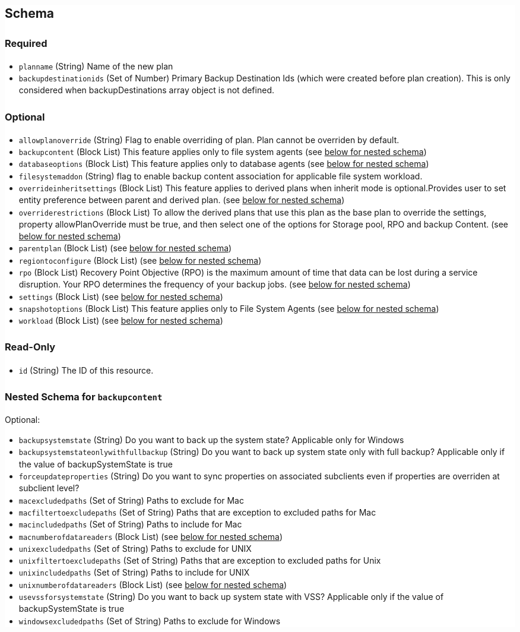 

## Schema

### Required

- `planname` (String) Name of the new plan
- `backupdestinationids` (Set of Number) Primary Backup Destination Ids (which were created before plan creation). This is only considered when backupDestinations array object is not defined.

### Optional

- `allowplanoverride` (String) Flag to enable overriding of plan. Plan cannot be overriden by default.
- `backupcontent` (Block List) This feature applies only to file system agents (see [below for nested schema](#nestedblock--backupcontent))
- `databaseoptions` (Block List) This feature applies only to database agents (see [below for nested schema](#nestedblock--databaseoptions))
- `filesystemaddon` (String) flag to enable backup content association for applicable file system workload.
- `overrideinheritsettings` (Block List) This feature applies to derived plans when inherit mode is optional.Provides user to set entity preference between parent and derived plan. (see [below for nested schema](#nestedblock--overrideinheritsettings))
- `overriderestrictions` (Block List) To allow the derived plans that use this plan as the base plan to override the settings, property allowPlanOverride must be true, and then select one of the options for Storage pool, RPO and backup Content. (see [below for nested schema](#nestedblock--overriderestrictions))
- `parentplan` (Block List) (see [below for nested schema](#nestedblock--parentplan))
- `regiontoconfigure` (Block List) (see [below for nested schema](#nestedblock--regiontoconfigure))
- `rpo` (Block List) Recovery Point Objective (RPO) is the maximum amount of time that data can be lost during a service disruption. Your RPO determines the frequency of your backup jobs. (see [below for nested schema](#nestedblock--rpo))
- `settings` (Block List) (see [below for nested schema](#nestedblock--settings))
- `snapshotoptions` (Block List) This feature applies only to File System Agents (see [below for nested schema](#nestedblock--snapshotoptions))
- `workload` (Block List) (see [below for nested schema](#nestedblock--workload))

### Read-Only

- `id` (String) The ID of this resource.

<a id="nestedblock--backupcontent"></a>
### Nested Schema for `backupcontent`

Optional:

- `backupsystemstate` (String) Do you want to back up the system state? Applicable only for Windows
- `backupsystemstateonlywithfullbackup` (String) Do you want to back up system state only with full backup? Applicable only if the value of backupSystemState is true
- `forceupdateproperties` (String) Do you want to sync properties on associated subclients even if properties are overriden at subclient level?
- `macexcludedpaths` (Set of String) Paths to exclude for Mac
- `macfiltertoexcludepaths` (Set of String) Paths that are exception to excluded paths for Mac
- `macincludedpaths` (Set of String) Paths to include for Mac
- `macnumberofdatareaders` (Block List) (see [below for nested schema](#nestedblock--backupcontent--macnumberofdatareaders))
- `unixexcludedpaths` (Set of String) Paths to exclude for UNIX
- `unixfiltertoexcludepaths` (Set of String) Paths that are exception to excluded paths for Unix
- `unixincludedpaths` (Set of String) Paths to include for UNIX
- `unixnumberofdatareaders` (Block List) (see [below for nested schema](#nestedblock--backupcontent--unixnumberofdatareaders))
- `usevssforsystemstate` (String) Do you want to back up system state with VSS? Applicable only if the value of backupSystemState is true
- `windowsexcludedpaths` (Set of String) Paths to exclude for Windows